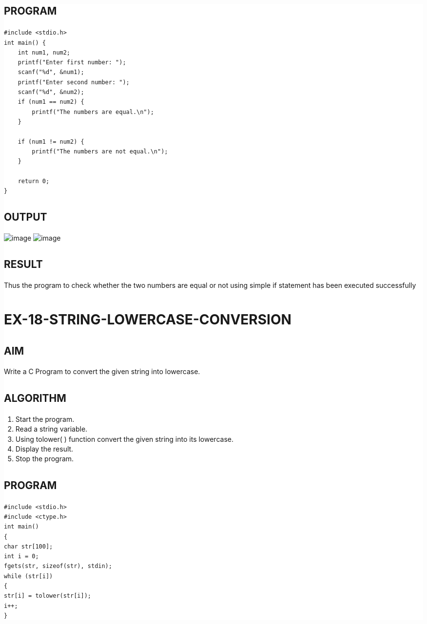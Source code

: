 ## PROGRAM
```
#include <stdio.h>
int main() {
    int num1, num2;
    printf("Enter first number: ");
    scanf("%d", &num1);
    printf("Enter second number: ");
    scanf("%d", &num2);
    if (num1 == num2) {
        printf("The numbers are equal.\n");
    }

    if (num1 != num2) {
        printf("The numbers are not equal.\n");
    }

    return 0;
}

```

## OUTPUT
 ![image](https://github.com/user-attachments/assets/bbf1f9ad-c595-4c01-8c05-eb7dd4c52a0d)
 ![image](https://github.com/user-attachments/assets/7a70a6c5-dabd-43c4-8ada-0a4c7f808922)  
## RESULT

Thus the program to check whether the two numbers are equal or not using simple if statement has been executed successfully
 
 


# EX-18-STRING-LOWERCASE-CONVERSION
## AIM
Write a C Program to convert the given string into lowercase.

## ALGORITHM
1.	Start the program.
2.	Read a string variable.
3.	Using tolower( ) function convert the given string into its lowercase.
4.	Display the result.
5.	Stop the program.

## PROGRAM
```
#include <stdio.h> 
#include <ctype.h> 
int main() 
{ 
char str[100]; 
int i = 0; 
fgets(str, sizeof(str), stdin); 
while (str[i]) 
{ 
str[i] = tolower(str[i]); 
i++; 
} 
```